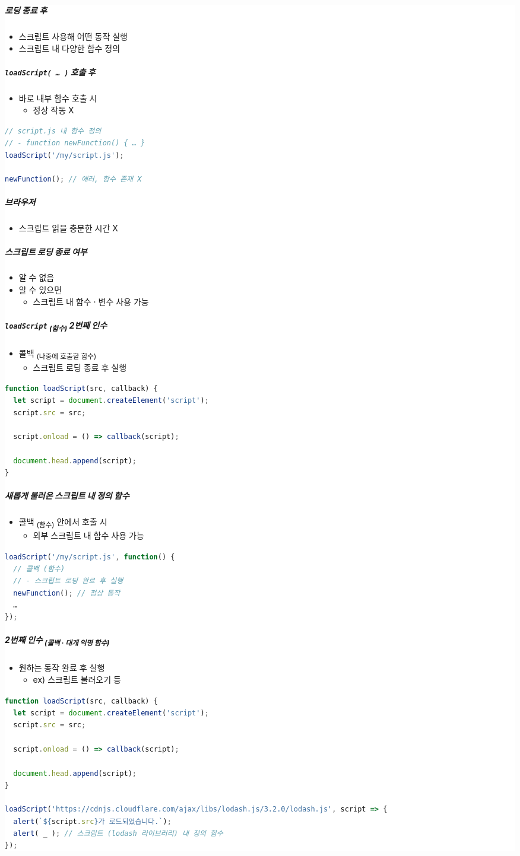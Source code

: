 ##### 로딩 종료 후
- 스크립트 사용해 어떤 동작 실행
- 스크립트 내 다양한 함수 정의

##### `loadScript( … )` 호출 후
- 바로 내부 함수 호출 시
  - 정상 작동 X
```javascript
// script.js 내 함수 정의
// - function newFunction() { … }
loadScript('/my/script.js');

newFunction(); // 에러, 함수 존재 X
```

##### 브라우저
- 스크립트 읽을 충분한 시간 X

##### 스크립트 로딩 종료 여부
- 알 수 없음
- 알 수 있으면
  - 스크립트 내 함수 · 변수 사용 가능

##### `loadScript` <sub>(함수)</sub> 2번째 인수
- 콜백 <sub>(나중에 호출할 함수)</sub>
  - 스크립트 로딩 종료 후 실행
```javascript
function loadScript(src, callback) {
  let script = document.createElement('script');
  script.src = src;

  script.onload = () => callback(script);

  document.head.append(script);
}
```

##### 새롭게 불러온 스크립트 내 정의 함수
- 콜백 <sub>(함수)</sub> 안에서 호출 시
  - 외부 스크립트 내 함수 사용 가능
```javascript
loadScript('/my/script.js', function() {
  // 콜백 (함수)
  // - 스크립트 로딩 완료 후 실행
  newFunction(); // 정상 동작
  …
});
```

##### 2번째 인수 <sub>(콜백 · 대개 익명 함수)</sub>
- 원하는 동작 완료 후 실행
  - ex\) 스크립트 불러오기 등
```javascript
function loadScript(src, callback) {
  let script = document.createElement('script');
  script.src = src;

  script.onload = () => callback(script);

  document.head.append(script);
}

loadScript('https://cdnjs.cloudflare.com/ajax/libs/lodash.js/3.2.0/lodash.js', script => {
  alert(`${script.src}가 로드되었습니다.`);
  alert( _ ); // 스크립트 (lodash 라이브러리) 내 정의 함수
});
```
